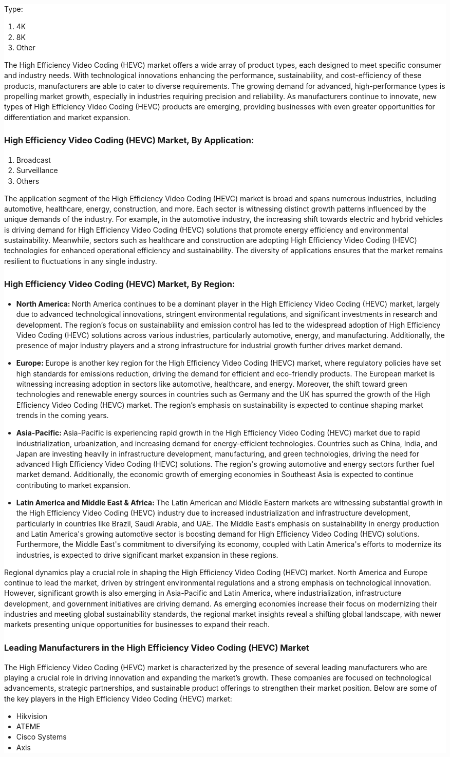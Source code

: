 Type:<br /></strong></h3><ol><li>4K<li> 8K<li> Other</li></ol><p>The High Efficiency Video Coding (HEVC) market offers a wide array of product types, each designed to meet specific consumer and industry needs. With technological innovations enhancing the performance, sustainability, and cost-efficiency of these products, manufacturers are able to cater to diverse requirements. The growing demand for advanced, high-performance types is propelling market growth, especially in industries requiring precision and reliability. As manufacturers continue to innovate, new types of High Efficiency Video Coding (HEVC) products are emerging, providing businesses with even greater opportunities for differentiation and market expansion.</p><h3>High Efficiency Video Coding (HEVC) Market,&nbsp;By Application:</h3><ol><li>Broadcast<li> Surveillance<li> Others</li></ol><p>The application segment of the High Efficiency Video Coding (HEVC) market is broad and spans numerous industries, including automotive, healthcare, energy, construction, and more. Each sector is witnessing distinct growth patterns influenced by the unique demands of the industry. For example, in the automotive industry, the increasing shift towards electric and hybrid vehicles is driving demand for High Efficiency Video Coding (HEVC) solutions that promote energy efficiency and environmental sustainability. Meanwhile, sectors such as healthcare and construction are adopting High Efficiency Video Coding (HEVC) technologies for enhanced operational efficiency and sustainability. The diversity of applications ensures that the market remains resilient to fluctuations in any single industry.</p><h3>High Efficiency Video Coding (HEVC) Market, By Region:</h3><ul><li><p><strong>North America:&nbsp;</strong>North America continues to be a dominant player in the High Efficiency Video Coding (HEVC) market, largely due to advanced technological innovations, stringent environmental regulations, and significant investments in research and development. The region&rsquo;s focus on sustainability and emission control has led to the widespread adoption of High Efficiency Video Coding (HEVC) solutions across various industries, particularly automotive, energy, and manufacturing. Additionally, the presence of major industry players and a strong infrastructure for industrial growth further drives market demand.</p></li><li><p><strong><strong>Europe:&nbsp;</strong></strong>Europe is another key region for the High Efficiency Video Coding (HEVC) market, where regulatory policies have set high standards for emissions reduction, driving the demand for efficient and eco-friendly products. The European market is witnessing increasing adoption in sectors like automotive, healthcare, and energy. Moreover, the shift toward green technologies and renewable energy sources in countries such as Germany and the UK has spurred the growth of the High Efficiency Video Coding (HEVC) market. The region&rsquo;s emphasis on sustainability is expected to continue shaping market trends in the coming years.</p></li><li><p><strong><strong>Asia-Pacific:&nbsp;</strong></strong>Asia-Pacific is experiencing rapid growth in the High Efficiency Video Coding (HEVC) market due to rapid industrialization, urbanization, and increasing demand for energy-efficient technologies. Countries such as China, India, and Japan are investing heavily in infrastructure development, manufacturing, and green technologies, driving the need for advanced High Efficiency Video Coding (HEVC) solutions. The region's growing automotive and energy sectors further fuel market demand. Additionally, the economic growth of emerging economies in Southeast Asia is expected to continue contributing to market expansion.</p></li><li><p><strong><strong>Latin America and Middle East &amp; Africa:&nbsp;</strong></strong>The Latin American and Middle Eastern markets are witnessing substantial growth in the High Efficiency Video Coding (HEVC) industry due to increased industrialization and infrastructure development, particularly in countries like Brazil, Saudi Arabia, and UAE. The Middle East&rsquo;s emphasis on sustainability in energy production and Latin America's growing automotive sector is boosting demand for High Efficiency Video Coding (HEVC) solutions. Furthermore, the Middle East's commitment to diversifying its economy, coupled with Latin America's efforts to modernize its industries, is expected to drive significant market expansion in these regions.</p></li></ul><p>Regional dynamics play a crucial role in shaping the High Efficiency Video Coding (HEVC) market. North America and Europe continue to lead the market, driven by stringent environmental regulations and a strong emphasis on technological innovation. However, significant growth is also emerging in Asia-Pacific and Latin America, where industrialization, infrastructure development, and government initiatives are driving demand. As emerging economies increase their focus on modernizing their industries and meeting global sustainability standards, the regional market insights reveal a shifting global landscape, with newer markets presenting unique opportunities for businesses to expand their reach.</p><h3><strong>Leading Manufacturers in the High Efficiency Video Coding (HEVC) Market</strong></h3><p>The High Efficiency Video Coding (HEVC) market is characterized by the presence of several leading manufacturers who are playing a crucial role in driving innovation and expanding the market&rsquo;s growth. These companies are focused on technological advancements, strategic partnerships, and sustainable product offerings to strengthen their market position. Below are some of the key players in the High Efficiency Video Coding (HEVC) market:</p></div><div class="article-main__content" data-test-id="publishing-text-block"><ul><li><span class="">Hikvision<li> ATEME<li> Cisco Systems<li> Axis